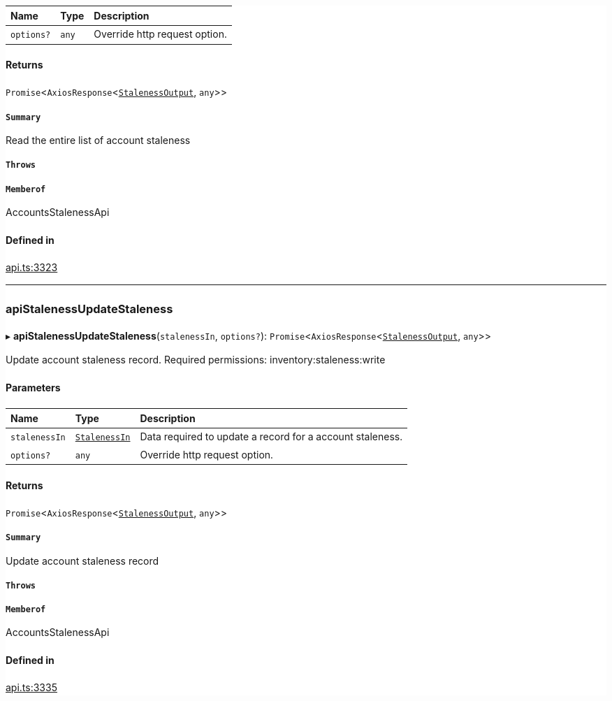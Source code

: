 | Name | Type | Description |
| :------ | :------ | :------ |
| `options?` | `any` | Override http request option. |

#### Returns

`Promise`\<`AxiosResponse`\<[`StalenessOutput`](../interfaces/StalenessOutput.md), `any`\>\>

**`Summary`**

Read the entire list of account staleness

**`Throws`**

**`Memberof`**

AccountsStalenessApi

#### Defined in

[api.ts:3323](https://github.com/RedHatInsights/javascript-clients/blob/main/packages/host-inventory/api.ts#L3323)

___

### apiStalenessUpdateStaleness

▸ **apiStalenessUpdateStaleness**(`stalenessIn`, `options?`): `Promise`\<`AxiosResponse`\<[`StalenessOutput`](../interfaces/StalenessOutput.md), `any`\>\>

Update account staleness record. Required permissions: inventory:staleness:write

#### Parameters

| Name | Type | Description |
| :------ | :------ | :------ |
| `stalenessIn` | [`StalenessIn`](../interfaces/StalenessIn.md) | Data required to update a record for a account staleness. |
| `options?` | `any` | Override http request option. |

#### Returns

`Promise`\<`AxiosResponse`\<[`StalenessOutput`](../interfaces/StalenessOutput.md), `any`\>\>

**`Summary`**

Update account staleness record

**`Throws`**

**`Memberof`**

AccountsStalenessApi

#### Defined in

[api.ts:3335](https://github.com/RedHatInsights/javascript-clients/blob/main/packages/host-inventory/api.ts#L3335)
